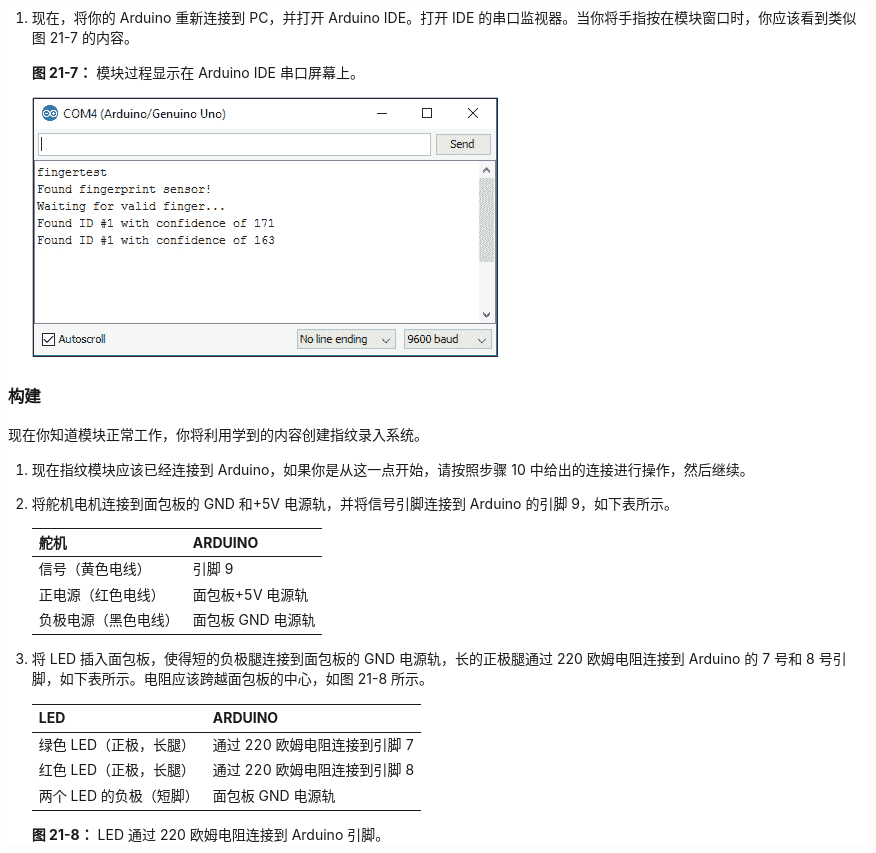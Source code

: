 1.  现在，将你的 Arduino 重新连接到 PC，并打开 Arduino IDE。打开 IDE 的串口监视器。当你将手指按在模块窗口时，你应该看到类似图 21-7 的内容。

    **图 21-7：** 模块过程显示在 Arduino IDE 串口屏幕上。

    ![Image](img/f21-07.jpg)

### **构建**

现在你知道模块正常工作，你将利用学到的内容创建指纹录入系统。

1.  现在指纹模块应该已经连接到 Arduino，如果你是从这一点开始，请按照步骤 10 中给出的连接进行操作，然后继续。

1.  将舵机电机连接到面包板的 GND 和+5V 电源轨，并将信号引脚连接到 Arduino 的引脚 9，如下表所示。

    | **舵机** | **ARDUINO** |
    | --- | --- |
    | 信号（黄色电线） | 引脚 9 |
    | 正电源（红色电线） | 面包板+5V 电源轨 |
    | 负极电源（黑色电线） | 面包板 GND 电源轨 |

1.  将 LED 插入面包板，使得短的负极腿连接到面包板的 GND 电源轨，长的正极腿通过 220 欧姆电阻连接到 Arduino 的 7 号和 8 号引脚，如下表所示。电阻应该跨越面包板的中心，如图 21-8 所示。

    | **LED** | **ARDUINO** |
    | --- | --- |
    | 绿色 LED（正极，长腿） | 通过 220 欧姆电阻连接到引脚 7 |
    | 红色 LED（正极，长腿） | 通过 220 欧姆电阻连接到引脚 8 |
    | 两个 LED 的负极（短脚） | 面包板 GND 电源轨 |

    **图 21-8：** LED 通过 220 欧姆电阻连接到 Arduino 引脚。
